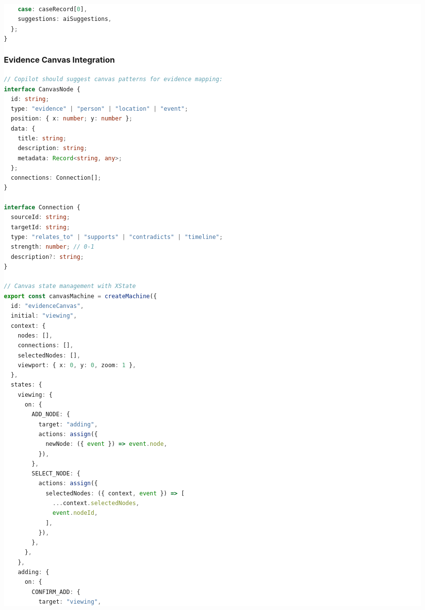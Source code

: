 ```typescript
    case: caseRecord[0],
    suggestions: aiSuggestions,
  };
}
```

### Evidence Canvas Integration

```typescript
// Copilot should suggest canvas patterns for evidence mapping:
interface CanvasNode {
  id: string;
  type: "evidence" | "person" | "location" | "event";
  position: { x: number; y: number };
  data: {
    title: string;
    description: string;
    metadata: Record<string, any>;
  };
  connections: Connection[];
}

interface Connection {
  sourceId: string;
  targetId: string;
  type: "relates_to" | "supports" | "contradicts" | "timeline";
  strength: number; // 0-1
  description?: string;
}

// Canvas state management with XState
export const canvasMachine = createMachine({
  id: "evidenceCanvas",
  initial: "viewing",
  context: {
    nodes: [],
    connections: [],
    selectedNodes: [],
    viewport: { x: 0, y: 0, zoom: 1 },
  },
  states: {
    viewing: {
      on: {
        ADD_NODE: {
          target: "adding",
          actions: assign({
            newNode: ({ event }) => event.node,
          }),
        },
        SELECT_NODE: {
          actions: assign({
            selectedNodes: ({ context, event }) => [
              ...context.selectedNodes,
              event.nodeId,
            ],
          }),
        },
      },
    },
    adding: {
      on: {
        CONFIRM_ADD: {
          target: "viewing",
```